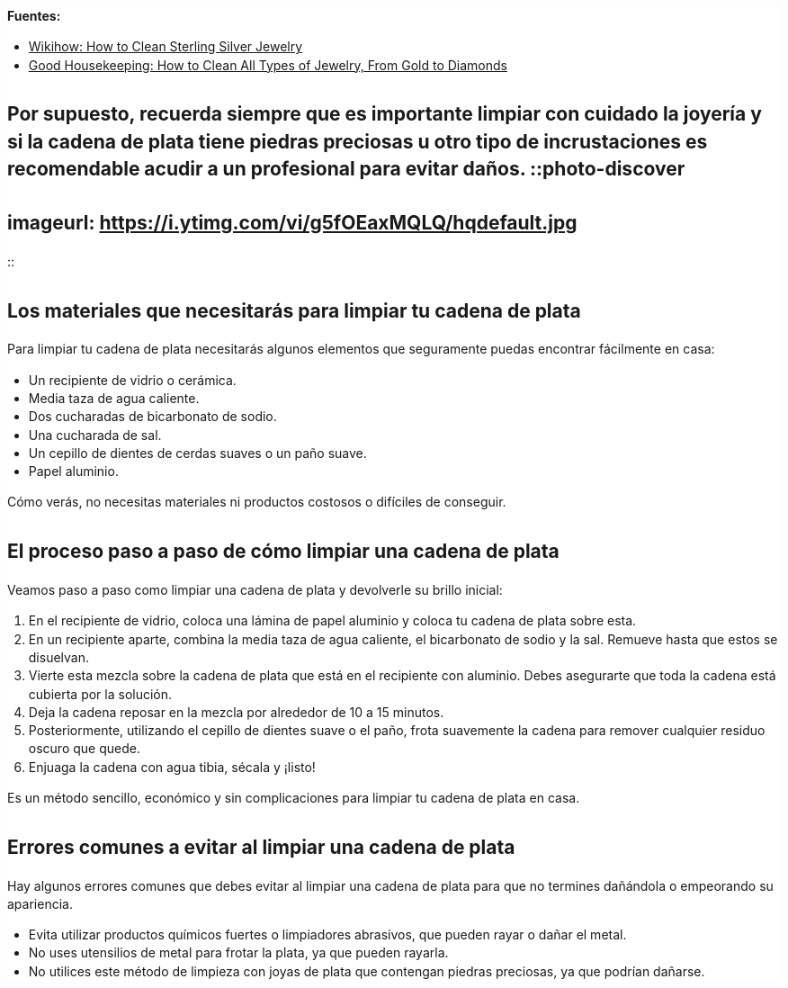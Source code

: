 **Fuentes:** 
- [Wikihow: How to Clean Sterling Silver Jewelry](https://www.wikihow.com/Clean-Sterling-Silver-Jewelry)
- [Good Housekeeping: How to Clean All Types of Jewelry, From Gold to Diamonds](https://www.goodhousekeeping.com/home/cleaning/tips/a2552/cleaning-jewelry-aug07/)

Por supuesto, recuerda siempre que es importante **limpiar con cuidado** la joyería y si la cadena de plata tiene piedras preciosas u otro tipo de incrustaciones es recomendable acudir a un profesional para evitar daños.
::photo-discover
---
imageurl: https://i.ytimg.com/vi/g5fOEaxMQLQ/hqdefault.jpg
---
::
## **Los materiales que necesitarás para limpiar tu cadena de plata**
Para limpiar tu cadena de plata necesitarás algunos elementos que seguramente puedas encontrar fácilmente en casa:

- Un recipiente de vidrio o cerámica.
- Media taza de agua caliente.
- Dos cucharadas de bicarbonato de sodio.
- Una cucharada de sal.
- Un cepillo de dientes de cerdas suaves o un paño suave.
- Papel aluminio.

Cómo verás, no necesitas materiales ni productos costosos o difíciles de conseguir.

## **El proceso paso a paso de cómo limpiar una cadena de plata**
Veamos paso a paso como limpiar una cadena de plata y devolverle su brillo inicial:

1. En el recipiente de vidrio, coloca una lámina de papel aluminio y coloca tu cadena de plata sobre esta.
2. En un recipiente aparte, combina la media taza de agua caliente, el bicarbonato de sodio y la sal. Remueve hasta que estos se disuelvan.
3. Vierte esta mezcla sobre la cadena de plata que está en el recipiente con aluminio. Debes asegurarte que toda la cadena está cubierta por la solución.
4. Deja la cadena reposar en la mezcla por alrededor de 10 a 15 minutos.
5. Posteriormente, utilizando el cepillo de dientes suave o el paño, frota suavemente la cadena para remover cualquier residuo oscuro que quede.
6. Enjuaga la cadena con agua tibia, sécala y ¡listo!

Es un método sencillo, económico y sin complicaciones para limpiar tu cadena de plata en casa.

## **Errores comunes a evitar al limpiar una cadena de plata**
Hay algunos errores comunes que debes evitar al limpiar una cadena de plata para que no termines dañándola o empeorando su apariencia.

- Evita utilizar productos químicos fuertes o limpiadores abrasivos, que pueden rayar o dañar el metal.
- No uses utensilios de metal para frotar la plata, ya que pueden rayarla.
- No utilices este método de limpieza con joyas de plata que contengan piedras preciosas, ya que podrían dañarse.
